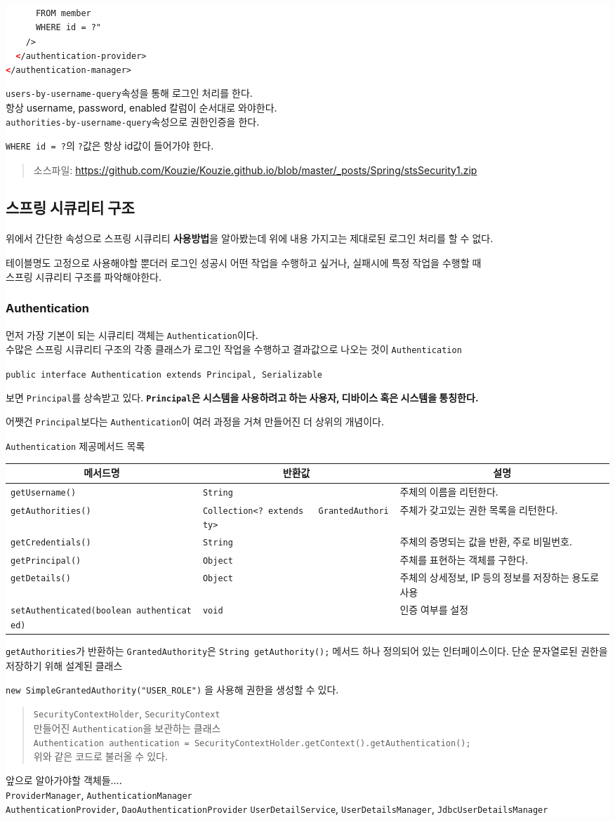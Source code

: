 ```xml
      FROM member  
      WHERE id = ?"
    />
  </authentication-provider>
</authentication-manager>
```
`users-by-username-query`속성을 통해 로그인 처리를 한다.  
항상 username, password, enabled 칼럼이 순서대로 와야한다.  
`authorities-by-username-query`속성으로 권한인증을 한다.  

`WHERE id = ?`의 `?`값은 항상 id값이 들어가야 한다.  

> 소스파일: https://github.com/Kouzie/Kouzie.github.io/blob/master/_posts/Spring/stsSecurity1.zip


## 스프링 시큐리티 구조

위에서 간단한 속성으로 스프링 시큐리티 **사용방법**을 알아봤는데 위에 내용 가지고는 제대로된 로그인 처리를 할 수 없다.  

테이블명도 고정으로 사용해야할 뿐더러 로그인 성공시 어떤 작업을 수행하고 싶거나, 실패시에 특정 작업을 수행할 때   
스프링 시큐리티 구조를 파악해야한다.  


### Authentication 

먼저 가장 기본이 되는 시큐리티 객체는 `Authentication`이다.  
수많은 스프링 시큐리티 구조의 각종 클래스가 로그인 작업을 수행하고 결과값으로 나오는 것이 `Authentication`  

`public interface Authentication extends Principal, Serializable`  

보면 `Principal`를 상속받고 있다. **`Principal`은 시스템을 사용하려고 하는 사용자, 디바이스 혹은 시스템을 통칭한다.**  
  
어쨋건 `Principal`보다는 `Authentication`이 여러 과정을 거쳐 만들어진 더 상위의 개념이다.  

`Authentication` 제공메서드 목록  

메서드명 | 반환값 | 설명
|---|---|---|
`getUsername()` | `String` | 주체의 이름을 리턴한다.
`getAuthorities()` | `Collection<? extends   GrantedAuthority>` | 주체가 갖고있는 권한 목록을 리턴한다.
`getCredentials()` | `String` |  주체의 증명되는 값을 반환, 주로 비밀번호.
`getPrincipal()` | `Object` | 주체를 표현하는 객체를 구한다.  
`getDetails()` | `Object` | 주체의 상세정보, IP 등의 정보를 저장하는 용도로 사용
`setAuthenticated(boolean authenticated)` | `void` | 인증 여부를 설정


`getAuthorities`가 반환하는 `GrantedAuthority`은 
`String getAuthority();` 메서드 하나 정의되어 있는 인터페이스이다. 단순 문자열로된 권한을 저장하기 위해 설계된 클래스

`new SimpleGrantedAuthority("USER_ROLE")` 을 사용해 권한을 생성할 수 있다.  


> `SecurityContextHolder`, `SecurityContext`   
만들어진 `Authentication`을 보관하는 클래스  
`Authentication authentication = SecurityContextHolder.getContext().getAuthentication();`  
위와 같은 코드로 불러올 수 있다.  


앞으로 알아가야할 객체들....  
`ProviderManager`, `AuthenticationManager`  
`AuthenticationProvider`, `DaoAuthenticationProvider`
`UserDetailService`, `UserDetailsManager`, `JdbcUserDetailsManager`  
